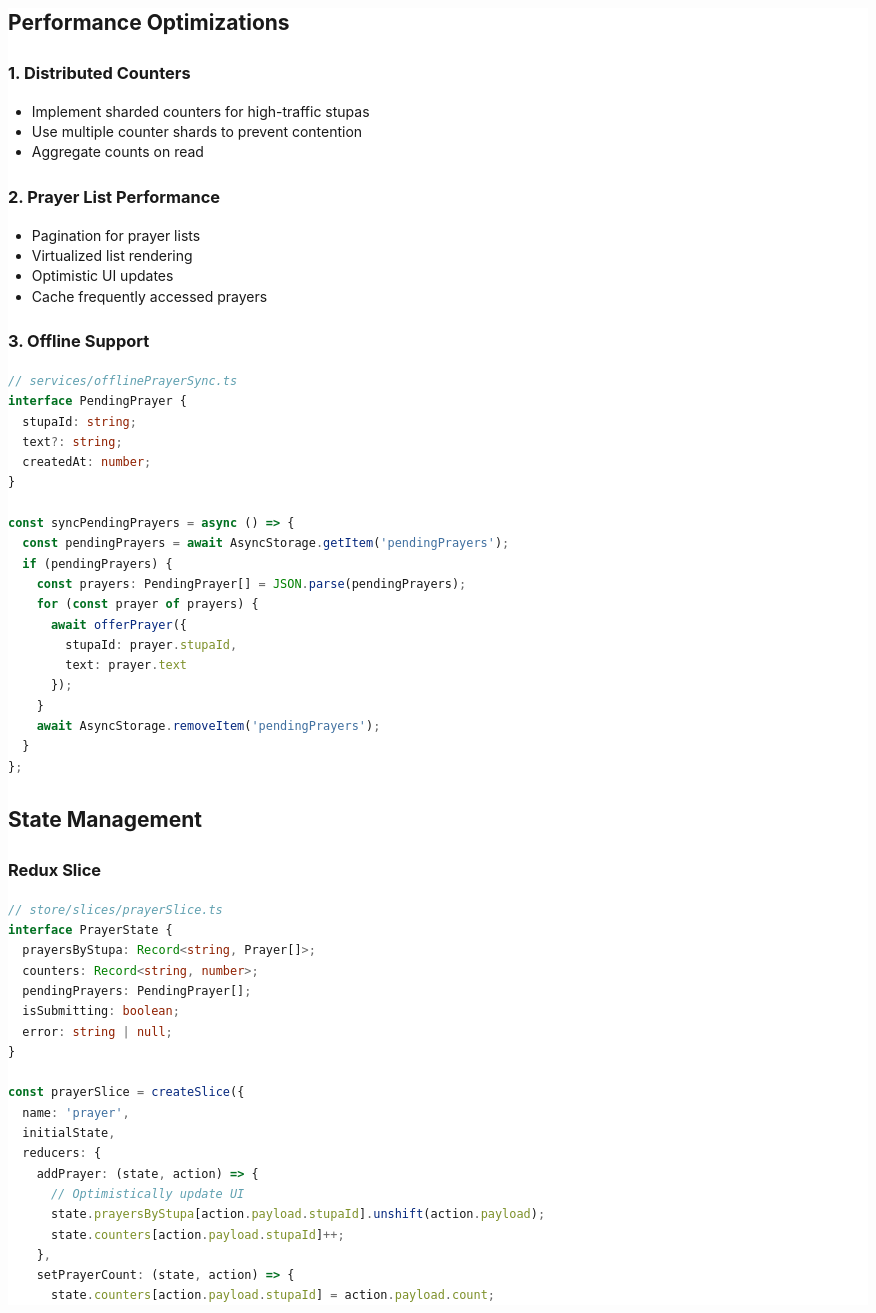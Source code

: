 ## Performance Optimizations

### 1. Distributed Counters
- Implement sharded counters for high-traffic stupas
- Use multiple counter shards to prevent contention
- Aggregate counts on read

### 2. Prayer List Performance
- Pagination for prayer lists
- Virtualized list rendering
- Optimistic UI updates
- Cache frequently accessed prayers

### 3. Offline Support
```typescript
// services/offlinePrayerSync.ts
interface PendingPrayer {
  stupaId: string;
  text?: string;
  createdAt: number;
}

const syncPendingPrayers = async () => {
  const pendingPrayers = await AsyncStorage.getItem('pendingPrayers');
  if (pendingPrayers) {
    const prayers: PendingPrayer[] = JSON.parse(pendingPrayers);
    for (const prayer of prayers) {
      await offerPrayer({
        stupaId: prayer.stupaId,
        text: prayer.text
      });
    }
    await AsyncStorage.removeItem('pendingPrayers');
  }
};
```

## State Management

### Redux Slice
```typescript
// store/slices/prayerSlice.ts
interface PrayerState {
  prayersByStupa: Record<string, Prayer[]>;
  counters: Record<string, number>;
  pendingPrayers: PendingPrayer[];
  isSubmitting: boolean;
  error: string | null;
}

const prayerSlice = createSlice({
  name: 'prayer',
  initialState,
  reducers: {
    addPrayer: (state, action) => {
      // Optimistically update UI
      state.prayersByStupa[action.payload.stupaId].unshift(action.payload);
      state.counters[action.payload.stupaId]++;
    },
    setPrayerCount: (state, action) => {
      state.counters[action.payload.stupaId] = action.payload.count;
```